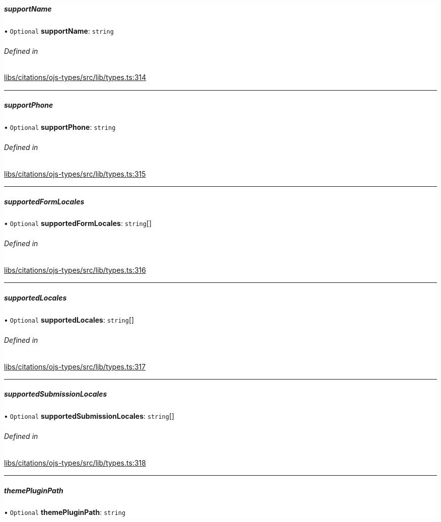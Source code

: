 
##### supportName

• `Optional` **supportName**: `string`

###### Defined in

[libs/citations/ojs-types/src/lib/types.ts:314](https://github.com/TrialAndErrorOrg/parsers/blob/586a0d2/libs/citations/ojs-types/src/lib/types.ts#L314)

---

##### supportPhone

• `Optional` **supportPhone**: `string`

###### Defined in

[libs/citations/ojs-types/src/lib/types.ts:315](https://github.com/TrialAndErrorOrg/parsers/blob/586a0d2/libs/citations/ojs-types/src/lib/types.ts#L315)

---

##### supportedFormLocales

• `Optional` **supportedFormLocales**: `string`\[]

###### Defined in

[libs/citations/ojs-types/src/lib/types.ts:316](https://github.com/TrialAndErrorOrg/parsers/blob/586a0d2/libs/citations/ojs-types/src/lib/types.ts#L316)

---

##### supportedLocales

• `Optional` **supportedLocales**: `string`\[]

###### Defined in

[libs/citations/ojs-types/src/lib/types.ts:317](https://github.com/TrialAndErrorOrg/parsers/blob/586a0d2/libs/citations/ojs-types/src/lib/types.ts#L317)

---

##### supportedSubmissionLocales

• `Optional` **supportedSubmissionLocales**: `string`\[]

###### Defined in

[libs/citations/ojs-types/src/lib/types.ts:318](https://github.com/TrialAndErrorOrg/parsers/blob/586a0d2/libs/citations/ojs-types/src/lib/types.ts#L318)

---

##### themePluginPath

• `Optional` **themePluginPath**: `string`
